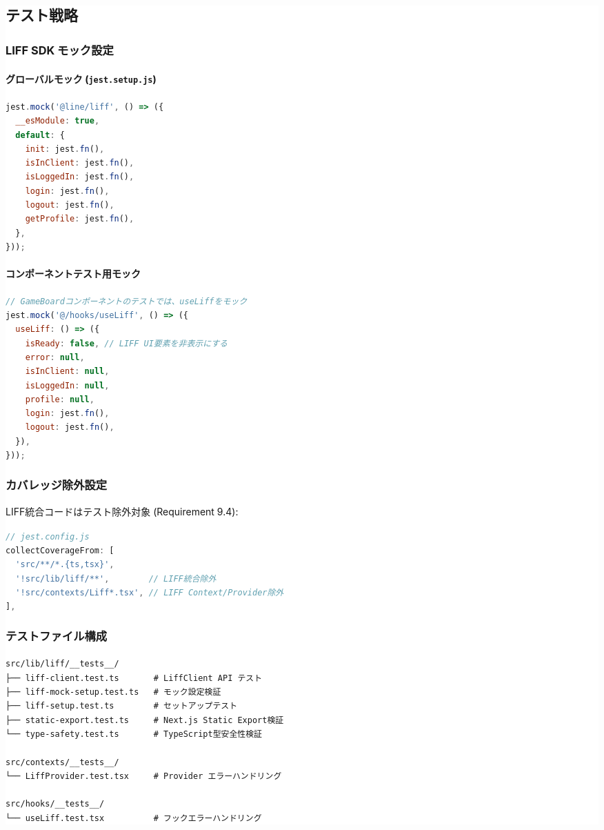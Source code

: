 ## テスト戦略

### LIFF SDK モック設定

#### グローバルモック (`jest.setup.js`)

```javascript
jest.mock('@line/liff', () => ({
  __esModule: true,
  default: {
    init: jest.fn(),
    isInClient: jest.fn(),
    isLoggedIn: jest.fn(),
    login: jest.fn(),
    logout: jest.fn(),
    getProfile: jest.fn(),
  },
}));
```

#### コンポーネントテスト用モック

```javascript
// GameBoardコンポーネントのテストでは、useLiffをモック
jest.mock('@/hooks/useLiff', () => ({
  useLiff: () => ({
    isReady: false, // LIFF UI要素を非表示にする
    error: null,
    isInClient: null,
    isLoggedIn: null,
    profile: null,
    login: jest.fn(),
    logout: jest.fn(),
  }),
}));
```

### カバレッジ除外設定

LIFF統合コードはテスト除外対象 (Requirement 9.4):

```javascript
// jest.config.js
collectCoverageFrom: [
  'src/**/*.{ts,tsx}',
  '!src/lib/liff/**',        // LIFF統合除外
  '!src/contexts/Liff*.tsx', // LIFF Context/Provider除外
],
```

### テストファイル構成

```
src/lib/liff/__tests__/
├── liff-client.test.ts       # LiffClient API テスト
├── liff-mock-setup.test.ts   # モック設定検証
├── liff-setup.test.ts        # セットアップテスト
├── static-export.test.ts     # Next.js Static Export検証
└── type-safety.test.ts       # TypeScript型安全性検証

src/contexts/__tests__/
└── LiffProvider.test.tsx     # Provider エラーハンドリング

src/hooks/__tests__/
└── useLiff.test.tsx          # フックエラーハンドリング
```